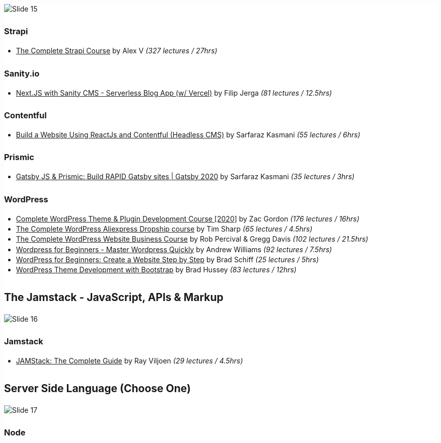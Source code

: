 ![Slide 15](img/slide-15.jpg)

### Strapi

- [The Complete Strapi Course](https://www.udemy.com/course/the-complete-strapi-course/) by Alex V _(327 lectures / 27hrs)_

### Sanity.io

- [Next.JS with Sanity CMS - Serverless Blog App (w/ Vercel)](https://www.udemy.com/course/nextjs-with-sanity-cms-serverless-blog-app-w-vercel/) by Filip Jerga _(81 lectures / 12.5hrs)_

### Contentful

- [Build a Website Using ReactJs and Contentful (Headless CMS)](https://www.udemy.com/course/build-a-website-using-reactjs-and-contentful-headless-cms/) by Sarfaraz Kasmani _(55 lectures / 6hrs)_

### Prismic

- [Gatsby JS & Prismic: Build RAPID Gatsby sites | Gatsby 2020](https://www.udemy.com/course/gatsby-js-prismic-netlify/) by Sarfaraz Kasmani _(35 lectures / 3hrs)_

### WordPress

- [Complete WordPress Theme & Plugin Development Course [2020]](https://www.udemy.com/course/wordpress-theme-and-plugin-development-course/) by Zac Gordon _(176 lectures / 16hrs)_
- [The Complete WordPress Aliexpress Dropship course](https://www.udemy.com/course/the-complete-aliexpress-dropshipping-course/) by Tim Sharp _(65 lectures / 4.5hrs)_
- [The Complete WordPress Website Business Course](https://www.udemy.com/course/the-complete-wordpress-website-business-course/) by Rob Percival & Gregg Davis _(102 lectures / 21.5hrs)_
- [Wordpress for Beginners - Master Wordpress Quickly](https://www.udemy.com/course/wordpress-for-beginners-course/) by Andrew Williams _(92 lectures / 7.5hrs)_
- [WordPress for Beginners: Create a Website Step by Step](https://www.udemy.com/course/wordpress-for-beginners-create-a-website-blog-step-by-step/) by Brad Schiff _(25 lectures / 5hrs)_
- [WordPress Theme Development with Bootstrap](https://www.udemy.com/course/bootstrap-to-wordpress/) by Brad Hussey _(83 lectures / 12hrs)_

## The Jamstack - JavaScript, APIs & Markup

![Slide 16](img/slide-16.jpg)

### Jamstack

- [JAMStack: The Complete Guide](https://www.udemy.com/course/jamstack/) by Ray Viljoen _(29 lectures / 4.5hrs)_

## Server Side Language (Choose One)

![Slide 17](img/slide-17.jpg)

### Node
